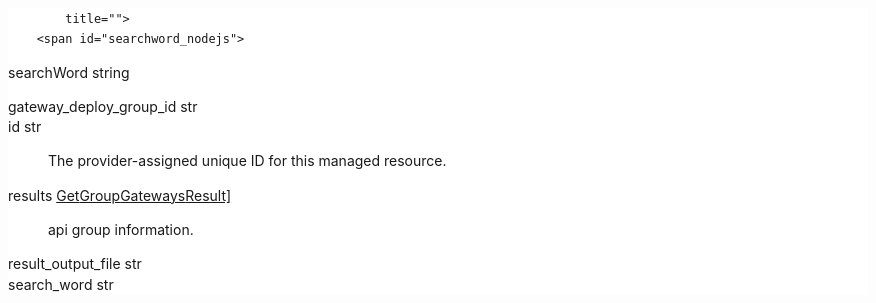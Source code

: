             title="">
        <span id="searchword_nodejs">
<a data-swiftype-name="resource-property" data-swiftype-type="text" href="#searchword_nodejs" style="color: inherit; text-decoration: inherit;">search<wbr>Word</a>
</span>
        <span class="property-indicator"></span>
        <span class="property-type">string</span>
    </dt>
    <dd></dd></dl>
</pulumi-choosable>
</div>

<div>
<pulumi-choosable type="language" values="python">
<dl class="resources-properties"><dt class="property-"
            title="">
        <span id="gateway_deploy_group_id_python">
<a data-swiftype-name="resource-property" data-swiftype-type="text" href="#gateway_deploy_group_id_python" style="color: inherit; text-decoration: inherit;">gateway_<wbr>deploy_<wbr>group_<wbr>id</a>
</span>
        <span class="property-indicator"></span>
        <span class="property-type">str</span>
    </dt>
    <dd></dd><dt class="property-"
            title="">
        <span id="id_python">
<a data-swiftype-name="resource-property" data-swiftype-type="text" href="#id_python" style="color: inherit; text-decoration: inherit;">id</a>
</span>
        <span class="property-indicator"></span>
        <span class="property-type">str</span>
    </dt>
    <dd><p>The provider-assigned unique ID for this managed resource.</p>
</dd><dt class="property-"
            title="">
        <span id="results_python">
<a data-swiftype-name="resource-property" data-swiftype-type="text" href="#results_python" style="color: inherit; text-decoration: inherit;">results</a>
</span>
        <span class="property-indicator"></span>
        <span class="property-type"><a href="#getgroupgatewaysresult">Get<wbr>Group<wbr>Gateways<wbr>Result]</a></span>
    </dt>
    <dd><p>api group information.</p>
</dd><dt class="property-"
            title="">
        <span id="result_output_file_python">
<a data-swiftype-name="resource-property" data-swiftype-type="text" href="#result_output_file_python" style="color: inherit; text-decoration: inherit;">result_<wbr>output_<wbr>file</a>
</span>
        <span class="property-indicator"></span>
        <span class="property-type">str</span>
    </dt>
    <dd></dd><dt class="property-"
            title="">
        <span id="search_word_python">
<a data-swiftype-name="resource-property" data-swiftype-type="text" href="#search_word_python" style="color: inherit; text-decoration: inherit;">search_<wbr>word</a>
</span>
        <span class="property-indicator"></span>
        <span class="property-type">str</span>
    </dt>
    <dd></dd></dl>
</pulumi-choosable>